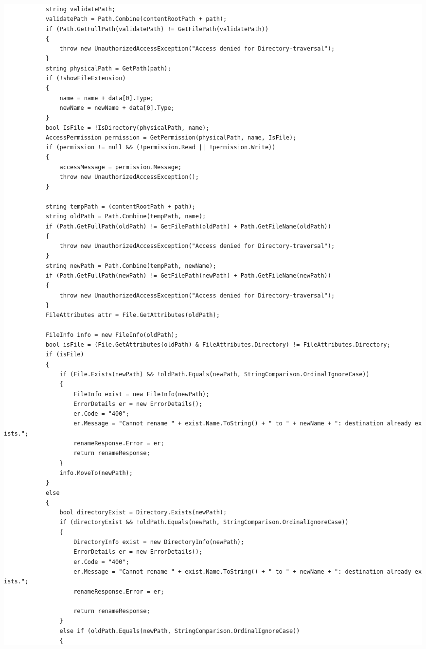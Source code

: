                 string validatePath;
                validatePath = Path.Combine(contentRootPath + path);
                if (Path.GetFullPath(validatePath) != GetFilePath(validatePath))
                {
                    throw new UnauthorizedAccessException("Access denied for Directory-traversal");
                }
                string physicalPath = GetPath(path);
                if (!showFileExtension)
                {
                    name = name + data[0].Type;
                    newName = newName + data[0].Type;
                }
                bool IsFile = !IsDirectory(physicalPath, name);
                AccessPermission permission = GetPermission(physicalPath, name, IsFile);
                if (permission != null && (!permission.Read || !permission.Write))
                {
                    accessMessage = permission.Message;
                    throw new UnauthorizedAccessException();
                }

                string tempPath = (contentRootPath + path);
                string oldPath = Path.Combine(tempPath, name);
                if (Path.GetFullPath(oldPath) != GetFilePath(oldPath) + Path.GetFileName(oldPath))
                {
                    throw new UnauthorizedAccessException("Access denied for Directory-traversal");
                }
                string newPath = Path.Combine(tempPath, newName);
                if (Path.GetFullPath(newPath) != GetFilePath(newPath) + Path.GetFileName(newPath))
                {
                    throw new UnauthorizedAccessException("Access denied for Directory-traversal");
                }
                FileAttributes attr = File.GetAttributes(oldPath);

                FileInfo info = new FileInfo(oldPath);
                bool isFile = (File.GetAttributes(oldPath) & FileAttributes.Directory) != FileAttributes.Directory;
                if (isFile)
                {
                    if (File.Exists(newPath) && !oldPath.Equals(newPath, StringComparison.OrdinalIgnoreCase))
                    {
                        FileInfo exist = new FileInfo(newPath);
                        ErrorDetails er = new ErrorDetails();
                        er.Code = "400";
                        er.Message = "Cannot rename " + exist.Name.ToString() + " to " + newName + ": destination already exists.";
                        renameResponse.Error = er;
                        return renameResponse;
                    }
                    info.MoveTo(newPath);
                }
                else
                {
                    bool directoryExist = Directory.Exists(newPath);
                    if (directoryExist && !oldPath.Equals(newPath, StringComparison.OrdinalIgnoreCase))
                    {
                        DirectoryInfo exist = new DirectoryInfo(newPath);
                        ErrorDetails er = new ErrorDetails();
                        er.Code = "400";
                        er.Message = "Cannot rename " + exist.Name.ToString() + " to " + newName + ": destination already exists.";
                        renameResponse.Error = er;

                        return renameResponse;
                    }
                    else if (oldPath.Equals(newPath, StringComparison.OrdinalIgnoreCase))
                    {